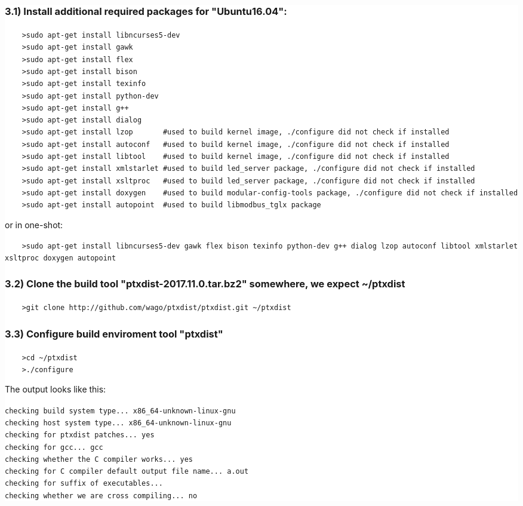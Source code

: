 ### 3.1) Install additional required packages for "Ubuntu16.04":
```
    >sudo apt-get install libncurses5-dev
    >sudo apt-get install gawk
    >sudo apt-get install flex
    >sudo apt-get install bison
    >sudo apt-get install texinfo
    >sudo apt-get install python-dev
    >sudo apt-get install g++
    >sudo apt-get install dialog
    >sudo apt-get install lzop       #used to build kernel image, ./configure did not check if installed 
    >sudo apt-get install autoconf   #used to build kernel image, ./configure did not check if installed
    >sudo apt-get install libtool    #used to build kernel image, ./configure did not check if installed
    >sudo apt-get install xmlstarlet #used to build led_server package, ./configure did not check if installed
    >sudo apt-get install xsltproc   #used to build led_server package, ./configure did not check if installed
    >sudo apt-get install doxygen    #used to build modular-config-tools package, ./configure did not check if installed
    >sudo apt-get install autopoint  #used to build libmodbus_tglx package
```

or in one-shot:

```
    >sudo apt-get install libncurses5-dev gawk flex bison texinfo python-dev g++ dialog lzop autoconf libtool xmlstarlet xsltproc doxygen autopoint
```

### 3.2) Clone the build tool "ptxdist-2017.11.0.tar.bz2" somewhere, we expect ~/ptxdist
```
    >git clone http://github.com/wago/ptxdist/ptxdist.git ~/ptxdist
```
### 3.3) Configure build enviroment tool "ptxdist"
```
    >cd ~/ptxdist
    >./configure
```
The output looks like this:

    checking build system type... x86_64-unknown-linux-gnu
    checking host system type... x86_64-unknown-linux-gnu
    checking for ptxdist patches... yes
    checking for gcc... gcc
    checking whether the C compiler works... yes
    checking for C compiler default output file name... a.out
    checking for suffix of executables... 
    checking whether we are cross compiling... no
